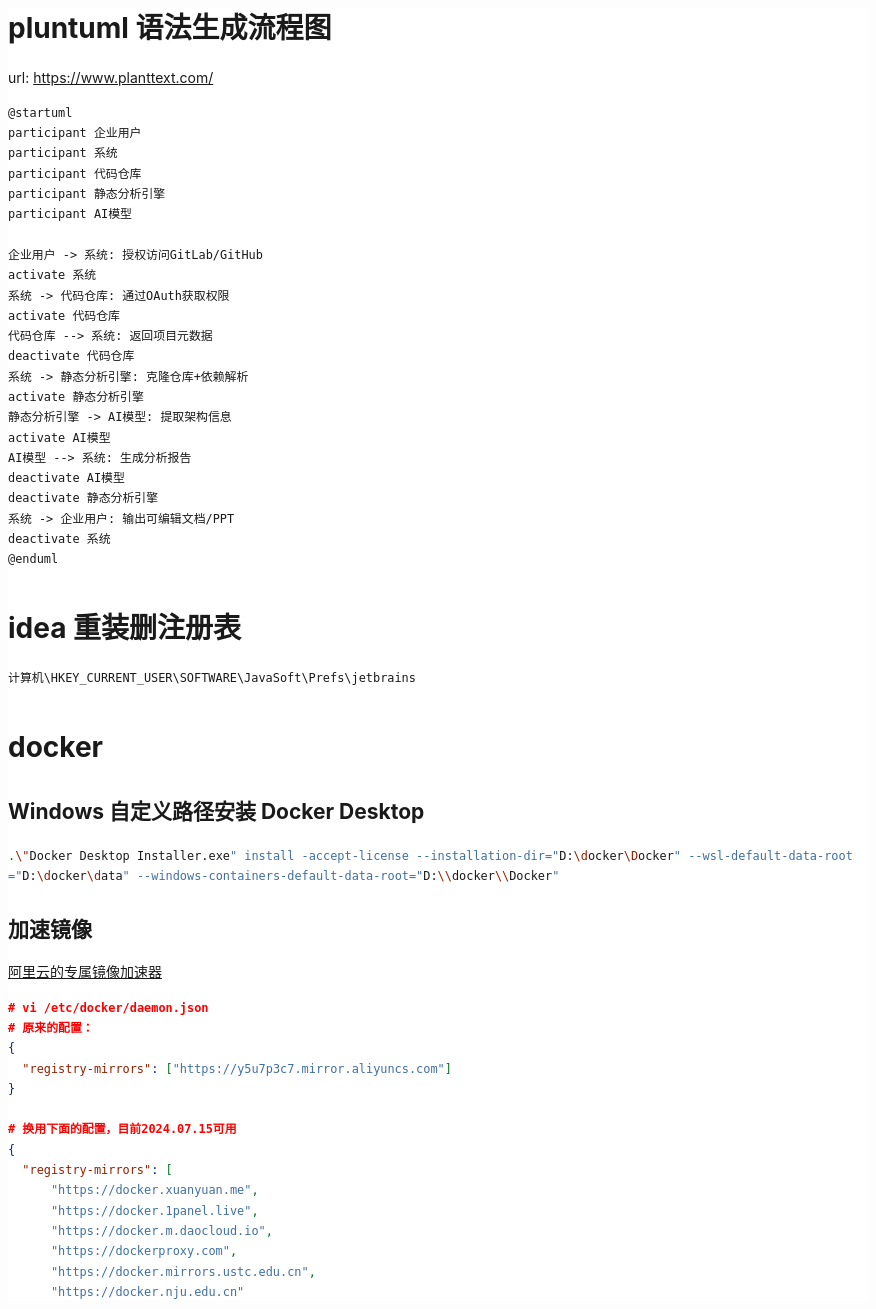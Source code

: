 # pluntuml 语法生成流程图
url: https://www.planttext.com/
```plantuml
@startuml
participant 企业用户
participant 系统
participant 代码仓库
participant 静态分析引擎
participant AI模型

企业用户 -> 系统: 授权访问GitLab/GitHub
activate 系统
系统 -> 代码仓库: 通过OAuth获取权限
activate 代码仓库
代码仓库 --> 系统: 返回项目元数据
deactivate 代码仓库
系统 -> 静态分析引擎: 克隆仓库+依赖解析
activate 静态分析引擎
静态分析引擎 -> AI模型: 提取架构信息
activate AI模型
AI模型 --> 系统: 生成分析报告
deactivate AI模型
deactivate 静态分析引擎
系统 -> 企业用户: 输出可编辑文档/PPT
deactivate 系统
@enduml
```


# idea 重装删注册表
```bash
计算机\HKEY_CURRENT_USER\SOFTWARE\JavaSoft\Prefs\jetbrains
```

# docker
## Windows 自定义路径安装 Docker Desktop

```bash
.\"Docker Desktop Installer.exe" install -accept-license --installation-dir="D:\docker\Docker" --wsl-default-data-root="D:\docker\data" --windows-containers-default-data-root="D:\\docker\\Docker"
```

## 加速镜像
[阿里云的专属镜像加速器](https://cr.console.aliyun.com/cn-hangzhou/instances/mirrors)
```json
# vi /etc/docker/daemon.json
# 原来的配置：
{
  "registry-mirrors": ["https://y5u7p3c7.mirror.aliyuncs.com"]
}

# 换用下面的配置，目前2024.07.15可用
{
  "registry-mirrors": [
      "https://docker.xuanyuan.me",
      "https://docker.1panel.live",
      "https://docker.m.daocloud.io",
      "https://dockerproxy.com",
      "https://docker.mirrors.ustc.edu.cn",
      "https://docker.nju.edu.cn"
```